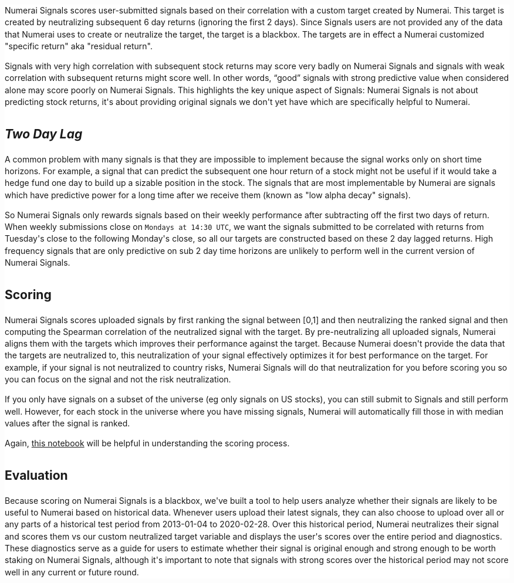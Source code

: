Numerai Signals scores user-submitted signals based on their correlation with a custom target created by Numerai. This target is created by neutralizing subsequent 6 day returns \(ignoring the first 2 days\). Since Signals users are not provided any of the data that Numerai uses to create or neutralize the target, the target is a blackbox. The targets are in effect a Numerai customized "specific return" aka "residual return".

Signals with very high correlation with subsequent stock returns may score very badly on Numerai Signals and signals with weak correlation with subsequent returns might score well. In other words, “good” signals with strong predictive value when considered alone may score poorly on Numerai Signals. This highlights the key unique aspect of Signals: Numerai Signals is not about predicting stock returns, it's about providing original signals we don't yet have which are specifically helpful to Numerai.

## _**Two Day Lag**_

A common problem with many signals is that they are impossible to implement because the signal works only on short time horizons. For example, a signal that can predict the subsequent one hour return of a stock might not be useful if it would take a hedge fund one day to build up a sizable position in the stock. The signals that are most implementable by Numerai are signals which have predictive power for a long time after we receive them \(known as "low alpha decay" signals\).

So Numerai Signals only rewards signals based on their weekly performance after subtracting off the first two days of return. When weekly submissions close on `Mondays at 14:30 UTC`, we want the signals submitted to be correlated with returns from Tuesday's close to the following Monday's close, so all our targets are constructed based on these 2 day lagged returns. High frequency signals that are only predictive on sub 2 day time horizons are unlikely to perform well in the current version of Numerai Signals.

## Scoring

Numerai Signals scores uploaded signals by first ranking the signal between \[0,1\] and then neutralizing the ranked signal and then computing the Spearman correlation of the neutralized signal with the target. By pre-neutralizing all uploaded signals, Numerai aligns them with the targets which improves their performance against the target. Because Numerai doesn't provide the data that the targets are neutralized to, this neutralization of your signal effectively optimizes it for best performance on the target. For example, if your signal is not neutralized to country risks, Numerai Signals will do that neutralization for you before scoring you so you can focus on the signal and not the risk neutralization.

If you only have signals on a subset of the universe \(eg only signals on US stocks\), you can still submit to Signals and still perform well. However, for each stock in the universe where you have missing signals, Numerai will automatically fill those in with median values after the signal is ranked.

Again, [this notebook](https://github.com/numerai/example-scripts/blob/master/SignalsScoringExample.ipynb) will be helpful in understanding the scoring process.

## Evaluation

Because scoring on Numerai Signals is a blackbox, we've built a tool to help users analyze whether their signals are likely to be useful to Numerai based on historical data. Whenever users upload their latest signals, they can also choose to upload over all or any parts of a historical test period from 2013-01-04 to 2020-02-28. Over this historical period, Numerai neutralizes their signal and scores them vs our custom neutralized target variable and displays the user's scores over the entire period and diagnostics. These diagnostics serve as a guide for users to estimate whether their signal is original enough and strong enough to be worth staking on Numerai Signals, although it's important to note that signals with strong scores over the historical period may not score well in any current or future round.
